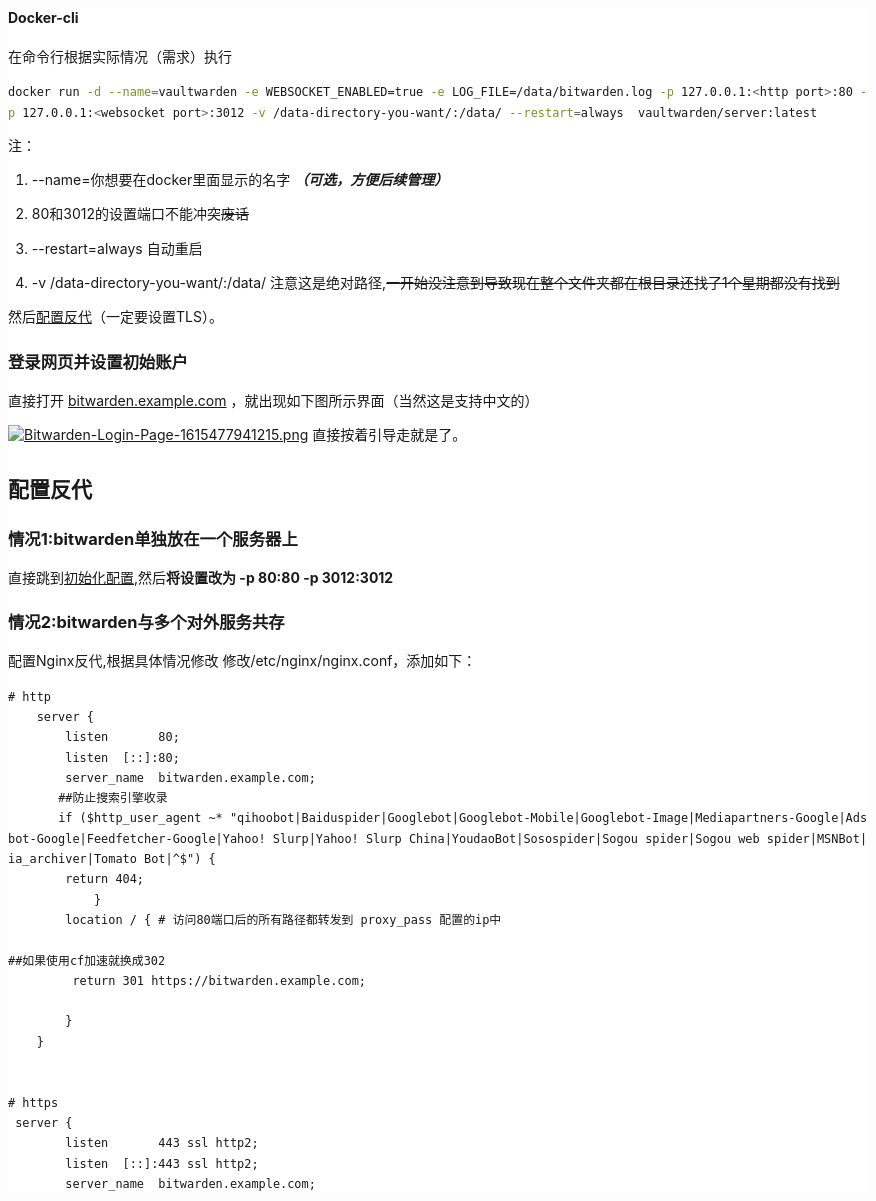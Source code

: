 

#### Docker-cli

在命令行根据实际情况（需求）执行

```bash
docker run -d --name=vaultwarden -e WEBSOCKET_ENABLED=true -e LOG_FILE=/data/bitwarden.log -p 127.0.0.1:<http port>:80 -p 127.0.0.1:<websocket port>:3012 -v /data-directory-you-want/:/data/ --restart=always  vaultwarden/server:latest
```

注：

1.   --name=你想要在docker里面显示的名字 ***（可选，方便后续管理）***

2.   80和3012的设置端口不能冲突~~废话~~
3.   --restart=always  自动重启
4.   -v /data-directory-you-want/:/data/ 注意这是绝对路径,~~一开始没注意到导致现在整个文件夹都在根目录还找了1个星期都没有找到~~



然后[配置反代](#配置反代)（一定要设置TLS）。

### 登录网页并设置初始账户

直接打开 [bitwarden.example.com]() ，就出现如下图所示界面（当然这是支持中文的）

[![Bitwarden-Login-Page-1615477941215.png](https://p.itxe.net/images/2021/03/12/Bitwarden-Login-Page-1615477941215.png)](https://pic.itxe.net/image/uF71)
直接按着引导走就是了。

## 配置反代

### 情况1:bitwarden单独放在一个服务器上


直接跳到[初始化配置](#初始化运行),然后**将设置改为 -p 80:80 -p 3012:3012**

### 情况2:bitwarden与多个对外服务共存

配置Nginx反代,根据具体情况修改
修改/etc/nginx/nginx.conf，添加如下：

```
# http
    server {
        listen       80;
        listen  [::]:80;
        server_name  bitwarden.example.com;
       ##防止搜索引擎收录
       if ($http_user_agent ~* "qihoobot|Baiduspider|Googlebot|Googlebot-Mobile|Googlebot-Image|Mediapartners-Google|Adsbot-Google|Feedfetcher-Google|Yahoo! Slurp|Yahoo! Slurp China|YoudaoBot|Sosospider|Sogou spider|Sogou web spider|MSNBot|ia_archiver|Tomato Bot|^$") {  
        return 404;
            }
        location / { # 访问80端口后的所有路径都转发到 proxy_pass 配置的ip中

##如果使用cf加速就换成302
         return 301 https://bitwarden.example.com;
            
        }
    }


# https
 server {
        listen       443 ssl http2;
        listen  [::]:443 ssl http2;
        server_name  bitwarden.example.com;
```